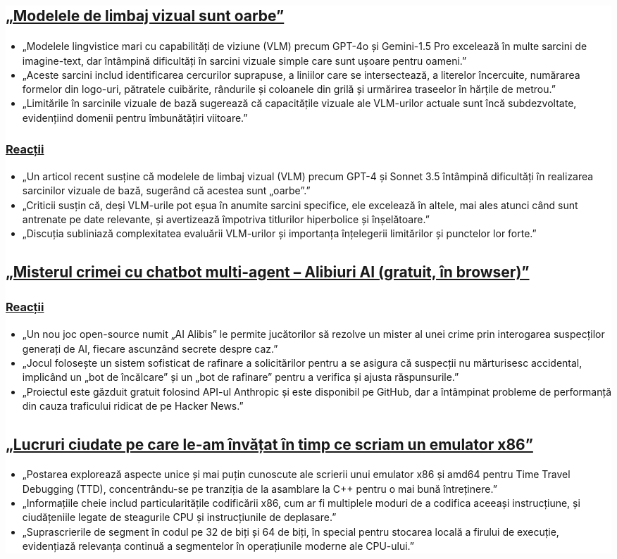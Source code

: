 ## [„Modelele de limbaj vizual sunt oarbe”](https://vlmsareblind.github.io/)

- „Modelele lingvistice mari cu capabilități de viziune (VLM) precum GPT-4o și Gemini-1.5 Pro excelează în multe sarcini de imagine-text, dar întâmpină dificultăți în sarcini vizuale simple care sunt ușoare pentru oameni.”
- „Aceste sarcini includ identificarea cercurilor suprapuse, a liniilor care se intersectează, a literelor încercuite, numărarea formelor din logo-uri, pătratele cuibărite, rândurile și coloanele din grilă și urmărirea traseelor în hărțile de metrou.”
- „Limitările în sarcinile vizuale de bază sugerează că capacitățile vizuale ale VLM-urilor actuale sunt încă subdezvoltate, evidențiind domenii pentru îmbunătățiri viitoare.”

### [Reacții](https://news.ycombinator.com/item?id=40926734)

- „Un articol recent susține că modelele de limbaj vizual (VLM) precum GPT-4 și Sonnet 3.5 întâmpină dificultăți în realizarea sarcinilor vizuale de bază, sugerând că acestea sunt „oarbe”.”
- „Criticii susțin că, deși VLM-urile pot eșua în anumite sarcini specifice, ele excelează în altele, mai ales atunci când sunt antrenate pe date relevante, și avertizează împotriva titlurilor hiperbolice și înșelătoare.”
- „Discuția subliniază complexitatea evaluării VLM-urilor și importanța înțelegerii limitărilor și punctelor lor forte.”

## [„Misterul crimei cu chatbot multi-agent – Alibiuri AI (gratuit, în browser)”](https://ai-murder-mystery.onrender.com/)

### [Reacții](https://news.ycombinator.com/item?id=40921989)

- „Un nou joc open-source numit „AI Alibis” le permite jucătorilor să rezolve un mister al unei crime prin interogarea suspecților generați de AI, fiecare ascunzând secrete despre caz.”
- „Jocul folosește un sistem sofisticat de rafinare a solicitărilor pentru a se asigura că suspecții nu mărturisesc accidental, implicând un „bot de încălcare” și un „bot de rafinare” pentru a verifica și ajusta răspunsurile.”
- „Proiectul este găzduit gratuit folosind API-ul Anthropic și este disponibil pe GitHub, dar a întâmpinat probleme de performanță din cauza traficului ridicat de pe Hacker News.”

## [„Lucruri ciudate pe care le-am învățat în timp ce scriam un emulator x86”](https://www.timdbg.com/posts/useless-x86-trivia/)

- „Postarea explorează aspecte unice și mai puțin cunoscute ale scrierii unui emulator x86 și amd64 pentru Time Travel Debugging (TTD), concentrându-se pe tranziția de la asamblare la C++ pentru o mai bună întreținere.”
- „Informațiile cheie includ particularitățile codificării x86, cum ar fi multiplele moduri de a codifica aceeași instrucțiune, și ciudățeniile legate de steagurile CPU și instrucțiunile de deplasare.”
- „Suprascrierile de segment în codul pe 32 de biți și 64 de biți, în special pentru stocarea locală a firului de execuție, evidențiază relevanța continuă a segmentelor în operațiunile moderne ale CPU-ului.”
